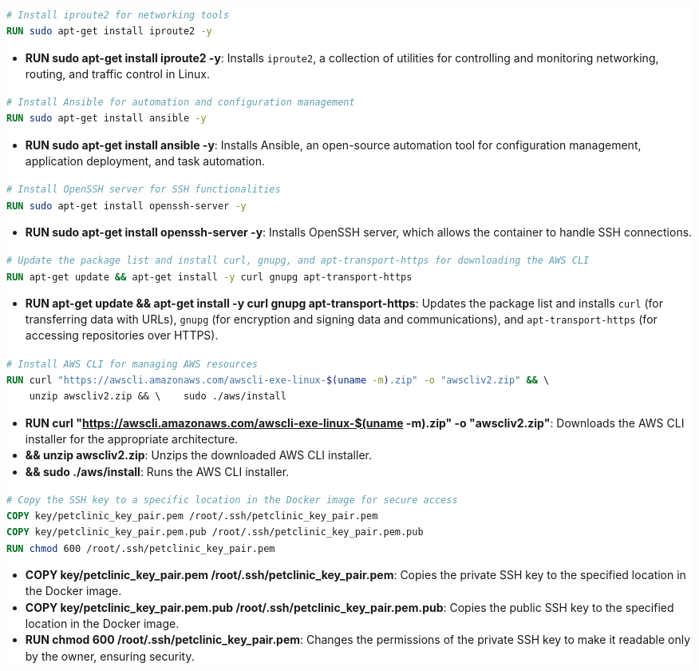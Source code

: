 ```Dockerfile
# Install iproute2 for networking tools  
RUN sudo apt-get install iproute2 -y  
```

- **RUN sudo apt-get install iproute2 -y**: Installs `iproute2`, a collection of utilities for controlling and monitoring networking, routing, and traffic control in Linux.

```Dockerfile
# Install Ansible for automation and configuration management  
RUN sudo apt-get install ansible -y  
```

- **RUN sudo apt-get install ansible -y**: Installs Ansible, an open-source automation tool for configuration management, application deployment, and task automation.

```Dockerfile
# Install OpenSSH server for SSH functionalities  
RUN sudo apt-get install openssh-server -y  
```

- **RUN sudo apt-get install openssh-server -y**: Installs OpenSSH server, which allows the container to handle SSH connections.

```Dockerfile
# Update the package list and install curl, gnupg, and apt-transport-https for downloading the AWS CLI  
RUN apt-get update && apt-get install -y curl gnupg apt-transport-https  
```

- **RUN apt-get update && apt-get install -y curl gnupg apt-transport-https**: Updates the package list and installs `curl` (for transferring data with URLs), `gnupg` (for encryption and signing data and communications), and `apt-transport-https` (for accessing repositories over HTTPS).

```Dockerfile
# Install AWS CLI for managing AWS resources  
RUN curl "https://awscli.amazonaws.com/awscli-exe-linux-$(uname -m).zip" -o "awscliv2.zip" && \  
    unzip awscliv2.zip && \    sudo ./aws/install  
```

- **RUN curl "https://awscli.amazonaws.com/awscli-exe-linux-$(uname -m).zip" -o "awscliv2.zip"**: Downloads the AWS CLI installer for the appropriate architecture.
- **&& unzip awscliv2.zip**: Unzips the downloaded AWS CLI installer.
- **&& sudo ./aws/install**: Runs the AWS CLI installer.

```Dockerfile
# Copy the SSH key to a specific location in the Docker image for secure access  
COPY key/petclinic_key_pair.pem /root/.ssh/petclinic_key_pair.pem  
COPY key/petclinic_key_pair.pem.pub /root/.ssh/petclinic_key_pair.pem.pub  
RUN chmod 600 /root/.ssh/petclinic_key_pair.pem  
```

- **COPY key/petclinic_key_pair.pem /root/.ssh/petclinic_key_pair.pem**: Copies the private SSH key to the specified location in the Docker image.
- **COPY key/petclinic_key_pair.pem.pub /root/.ssh/petclinic_key_pair.pem.pub**: Copies the public SSH key to the specified location in the Docker image.
- **RUN chmod 600 /root/.ssh/petclinic_key_pair.pem**: Changes the permissions of the private SSH key to make it readable only by the owner, ensuring security.
